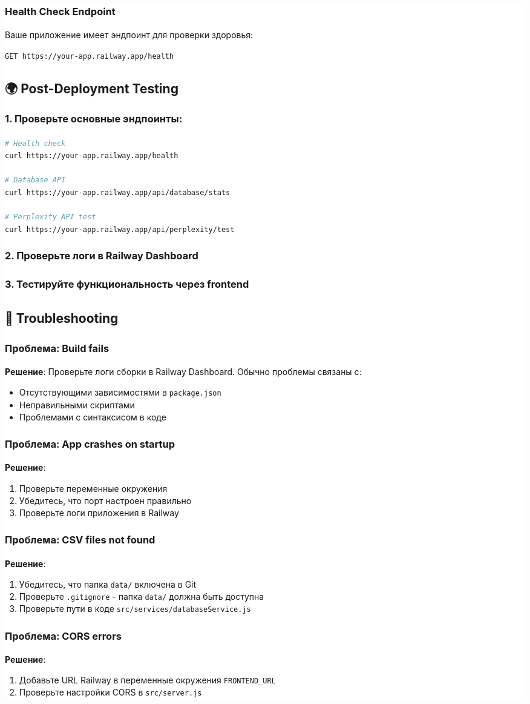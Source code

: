 ### Health Check Endpoint
Ваше приложение имеет эндпоинт для проверки здоровья:
```
GET https://your-app.railway.app/health
```

## 🌍 Post-Deployment Testing

### 1. Проверьте основные эндпоинты:

```bash
# Health check
curl https://your-app.railway.app/health

# Database API
curl https://your-app.railway.app/api/database/stats

# Perplexity API test
curl https://your-app.railway.app/api/perplexity/test
```

### 2. Проверьте логи в Railway Dashboard

### 3. Тестируйте функциональность через frontend

## 🚨 Troubleshooting

### Проблема: Build fails
**Решение**: Проверьте логи сборки в Railway Dashboard. Обычно проблемы связаны с:
- Отсутствующими зависимостями в `package.json`
- Неправильными скриптами
- Проблемами с синтаксисом в коде

### Проблема: App crashes on startup
**Решение**:
1. Проверьте переменные окружения
2. Убедитесь, что порт настроен правильно
3. Проверьте логи приложения в Railway

### Проблема: CSV files not found
**Решение**:
1. Убедитесь, что папка `data/` включена в Git
2. Проверьте `.gitignore` - папка `data/` должна быть доступна
3. Проверьте пути в коде `src/services/databaseService.js`

### Проблема: CORS errors
**Решение**:
1. Добавьте URL Railway в переменные окружения `FRONTEND_URL`
2. Проверьте настройки CORS в `src/server.js`

